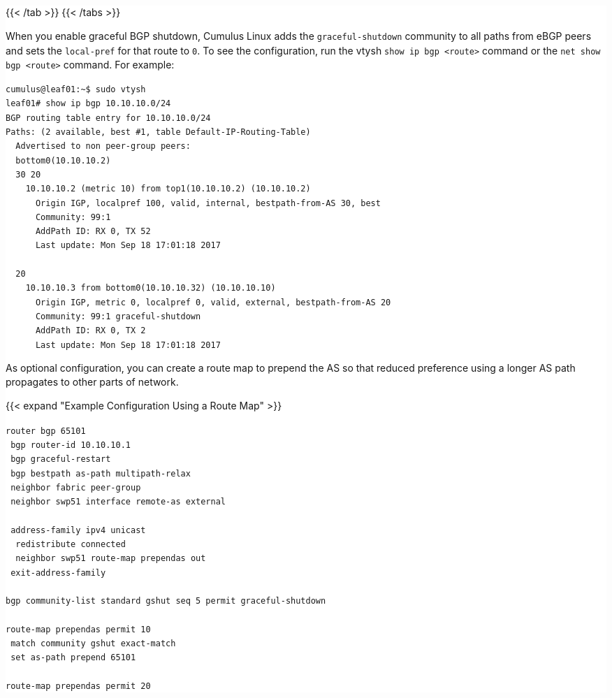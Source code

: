 {{< /tab >}}
{{< /tabs >}}

When you enable graceful BGP shutdown, Cumulus Linux adds the `graceful-shutdown` community to all paths from eBGP peers and sets the `local-pref` for that route to `0`. To see the configuration, run the vtysh `show ip bgp <route>` command or the `net show bgp <route>` command. For example:

```
cumulus@leaf01:~$ sudo vtysh
leaf01# show ip bgp 10.10.10.0/24
BGP routing table entry for 10.10.10.0/24
Paths: (2 available, best #1, table Default-IP-Routing-Table)
  Advertised to non peer-group peers:
  bottom0(10.10.10.2)
  30 20
    10.10.10.2 (metric 10) from top1(10.10.10.2) (10.10.10.2)
      Origin IGP, localpref 100, valid, internal, bestpath-from-AS 30, best
      Community: 99:1
      AddPath ID: RX 0, TX 52
      Last update: Mon Sep 18 17:01:18 2017

  20
    10.10.10.3 from bottom0(10.10.10.32) (10.10.10.10)
      Origin IGP, metric 0, localpref 0, valid, external, bestpath-from-AS 20
      Community: 99:1 graceful-shutdown
      AddPath ID: RX 0, TX 2
      Last update: Mon Sep 18 17:01:18 2017
```

As optional configuration, you can create a route map to prepend the AS so that reduced preference using a longer AS path propagates to other parts of network.

{{< expand "Example Configuration Using a Route Map" >}}

```
router bgp 65101
 bgp router-id 10.10.10.1
 bgp graceful-restart
 bgp bestpath as-path multipath-relax
 neighbor fabric peer-group
 neighbor swp51 interface remote-as external

 address-family ipv4 unicast
  redistribute connected
  neighbor swp51 route-map prependas out
 exit-address-family

bgp community-list standard gshut seq 5 permit graceful-shutdown

route-map prependas permit 10
 match community gshut exact-match
 set as-path prepend 65101

route-map prependas permit 20
```
